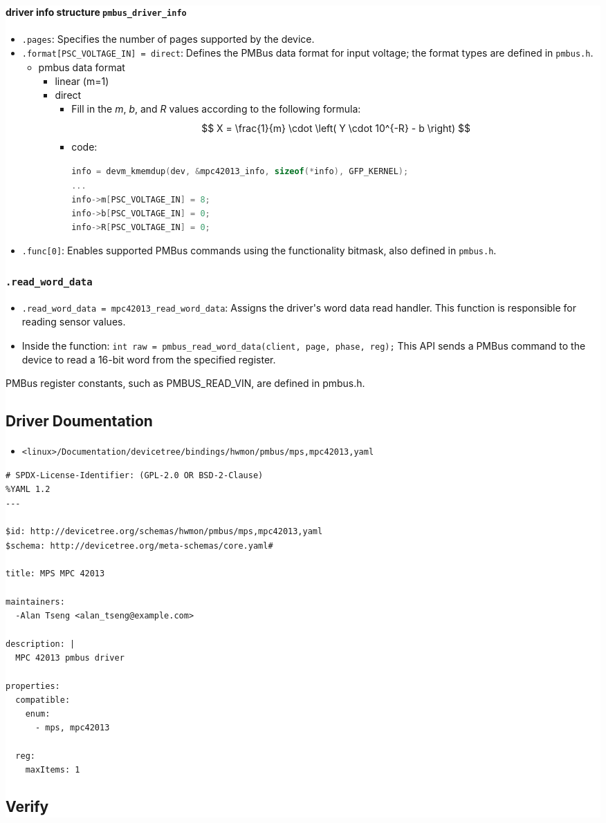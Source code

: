
#### driver info structure `pmbus_driver_info`
- `.pages`: Specifies the number of pages supported by the device.
- `.format[PSC_VOLTAGE_IN] = direct`: Defines the PMBus data format for input voltage; the format types are defined in `pmbus.h`.
    - pmbus data format
        - linear (m=1)
        - direct
            - Fill in the $m$, $b$, and $R$ values according to the following formula:
                $$
                X = \frac{1}{m} \cdot \left( Y \cdot 10^{-R} - b \right)
                $$
            - code: 
                ```c
                info = devm_kmemdup(dev, &mpc42013_info, sizeof(*info), GFP_KERNEL);
                ...
                info->m[PSC_VOLTAGE_IN] = 8;
                info->b[PSC_VOLTAGE_IN] = 0;
                info->R[PSC_VOLTAGE_IN] = 0;
- `.func[0]`: Enables supported PMBus commands using the functionality bitmask, also defined in `pmbus.h`.



### `.read_word_data`  
- `.read_word_data = mpc42013_read_word_data`:
Assigns the driver's word data read handler. This function is responsible for reading sensor values.

- Inside the function:
`int raw = pmbus_read_word_data(client, page, phase, reg);`
This API sends a PMBus command to the device to read a 16-bit word from the specified register.

PMBus register constants, such as PMBUS_READ_VIN, are defined in pmbus.h.




## Driver Doumentation
- `<linux>/Documentation/devicetree/bindings/hwmon/pmbus/mps,mpc42013,yaml`

```
# SPDX-License-Identifier: (GPL-2.0 OR BSD-2-Clause)
%YAML 1.2
---

$id: http://devicetree.org/schemas/hwmon/pmbus/mps,mpc42013,yaml
$schema: http://devicetree.org/meta-schemas/core.yaml#

title: MPS MPC 42013

maintainers:
  -Alan Tseng <alan_tseng@example.com>

description: |
  MPC 42013 pmbus driver
 
properties:
  compatible:
    enum:
      - mps, mpc42013

  reg:
    maxItems: 1
```
## Verify